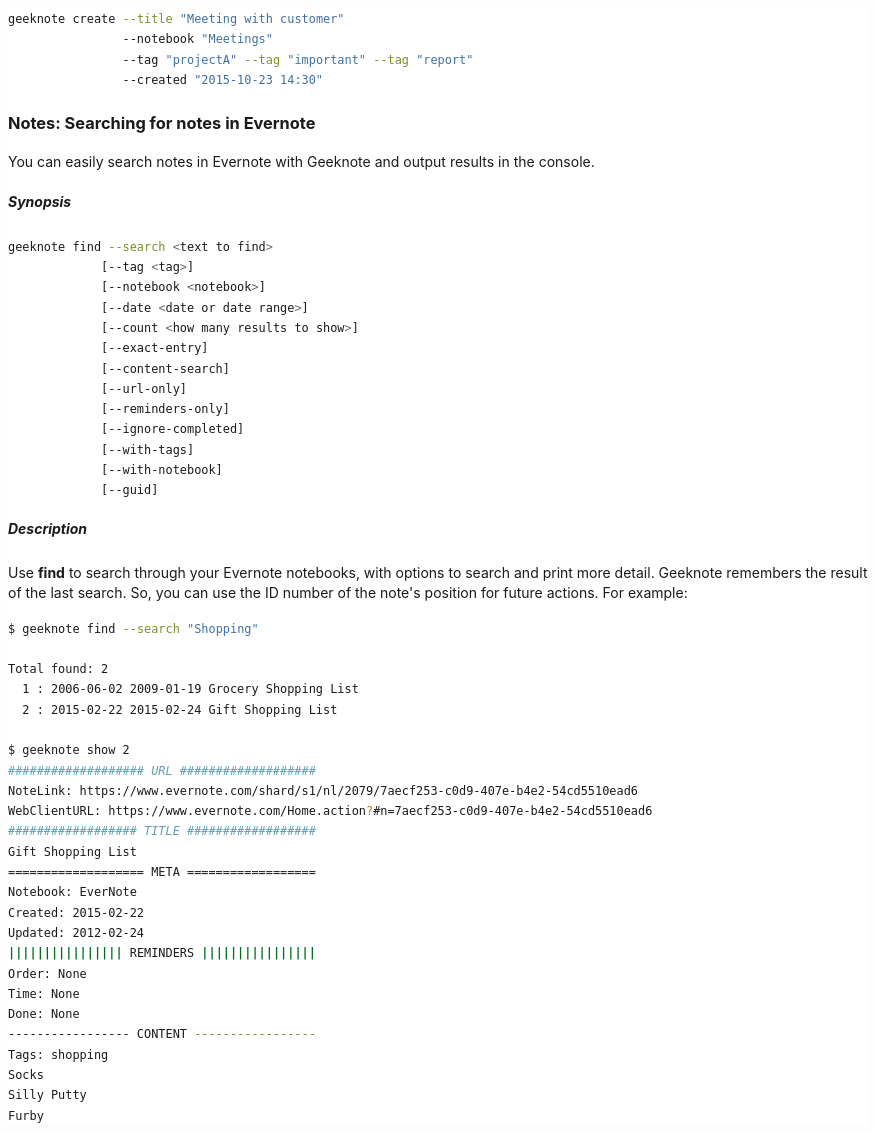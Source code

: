 ``` sh
geeknote create --title "Meeting with customer"
                --notebook "Meetings"
                --tag "projectA" --tag "important" --tag "report"
                --created "2015-10-23 14:30"

```

### Notes: Searching for notes in Evernote

You can easily search notes in Evernote with Geeknote and output results in the console.

##### Synopsis

``` sh
geeknote find --search <text to find>
             [--tag <tag>]
             [--notebook <notebook>]
             [--date <date or date range>]
             [--count <how many results to show>]
             [--exact-entry]
             [--content-search]
             [--url-only]
             [--reminders-only]
             [--ignore-completed]
             [--with-tags]
             [--with-notebook]
             [--guid]
```

##### Description

Use **find** to search through your Evernote notebooks, with options to search and print more detail. Geeknote remembers the result of the last search. So, you can use the ID number of the note's position for future actions.
For example:

``` sh
$ geeknote find --search "Shopping"

Total found: 2
  1 : 2006-06-02 2009-01-19 Grocery Shopping List
  2 : 2015-02-22 2015-02-24 Gift Shopping List

$ geeknote show 2
################### URL ###################
NoteLink: https://www.evernote.com/shard/s1/nl/2079/7aecf253-c0d9-407e-b4e2-54cd5510ead6
WebClientURL: https://www.evernote.com/Home.action?#n=7aecf253-c0d9-407e-b4e2-54cd5510ead6
################## TITLE ##################
Gift Shopping List
=================== META ==================
Notebook: EverNote
Created: 2015-02-22
Updated: 2012-02-24
|||||||||||||||| REMINDERS ||||||||||||||||
Order: None
Time: None
Done: None
----------------- CONTENT -----------------
Tags: shopping
Socks
Silly Putty
Furby
```
